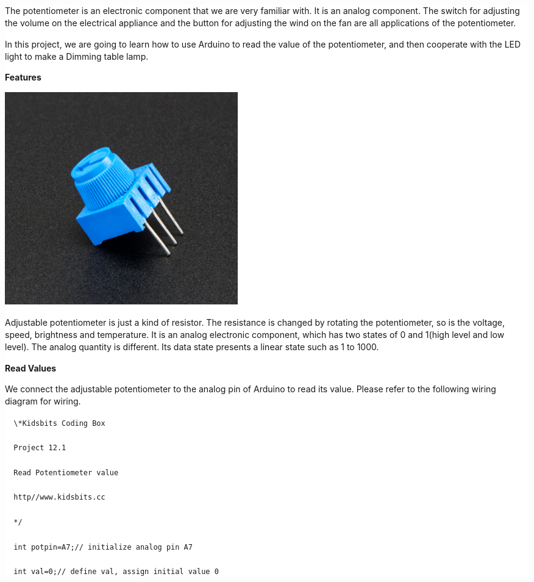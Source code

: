 The potentiometer is an electronic component that we are very familiar with. It
is an analog component. The switch for adjusting the volume on the electrical
appliance and the button for adjusting the wind on the fan are all applications
of the potentiometer.

In this project, we are going to learn how to use Arduino to read the value of
the potentiometer, and then cooperate with the LED light to make a Dimming table
lamp.

 **Features**

![](media/c397aba3de644bb70ffa7a9139a5499e.png )

Adjustable potentiometer is just a kind of resistor. The resistance is changed
by rotating the potentiometer, so is the voltage, speed, brightness and
temperature. It is an analog electronic component, which has two states of 0 and
1(high level and low level). The analog quantity is different. Its data state
presents a linear state such as 1 to 1000.

 **Read Values**

We connect the adjustable potentiometer to the analog pin of Arduino to read its
value. Please refer to the following wiring diagram for wiring.



      \*Kidsbits Coding Box

      Project 12.1

      Read Potentiometer value

      http//www.kidsbits.cc

      */

      int potpin=A7;// initialize analog pin A7

      int val=0;// define val, assign initial value 0
